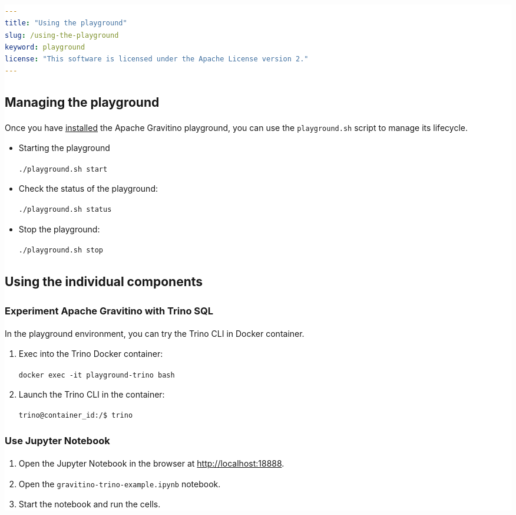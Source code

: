 ```yaml
---
title: "Using the playground"
slug: /using-the-playground
keyword: playground
license: "This software is licensed under the Apache License version 2."
---
```


## Managing the playground

Once you have [installed](./install.md) the Apache Gravitino playground,
you can use the `playground.sh` script to manage its lifecycle.

- Starting the playground

  ```shell
  ./playground.sh start
  ```

- Check the status of the playground:

   ```shell 
   ./playground.sh status
   ```

- Stop the playground:

  ```shell
  ./playground.sh stop
  ```

## Using the individual components

### Experiment Apache Gravitino with Trino SQL

In the playground environment, you can try the Trino CLI in Docker container.

1. Exec into the Trino Docker container:

   ```shell
   docker exec -it playground-trino bash
   ```

1. Launch the Trino CLI in the container:

   ```shell
   trino@container_id:/$ trino
   ```

### Use Jupyter Notebook

1. Open the Jupyter Notebook in the browser at [http://localhost:18888](http://localhost:18888).

1. Open the `gravitino-trino-example.ipynb` notebook.

1. Start the notebook and run the cells.
